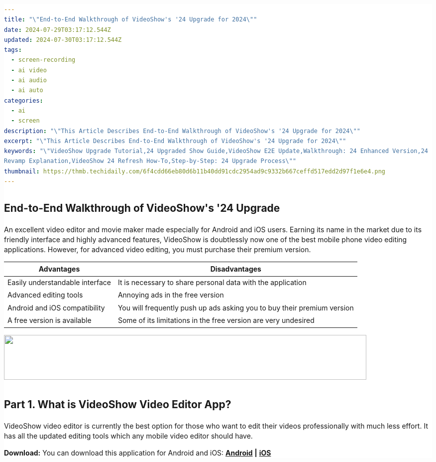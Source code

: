 ```yaml
---
title: "\"End-to-End Walkthrough of VideoShow's '24 Upgrade for 2024\""
date: 2024-07-29T03:17:12.544Z
updated: 2024-07-30T03:17:12.544Z
tags: 
  - screen-recording
  - ai video
  - ai audio
  - ai auto
categories: 
  - ai
  - screen
description: "\"This Article Describes End-to-End Walkthrough of VideoShow's '24 Upgrade for 2024\""
excerpt: "\"This Article Describes End-to-End Walkthrough of VideoShow's '24 Upgrade for 2024\""
keywords: "\"VideoShow Upgrade Tutorial,24 Upgraded Show Guide,VideoShow E2E Update,Walkthrough: 24 Enhanced Version,24 Revamp Explanation,VideoShow 24 Refresh How-To,Step-by-Step: 24 Upgrade Process\""
thumbnail: https://thmb.techidaily.com/6f4cdd66eb80d6b11b40dd91cdc2954ad9c9332b667ceffd517edd2d97f1e6e4.png
---
```


## End-to-End Walkthrough of VideoShow's '24 Upgrade

An excellent video editor and movie maker made especially for Android and iOS users. Earning its name in the market due to its friendly interface and highly advanced features, VideoShow is doubtlessly now one of the best mobile phone video editing applications. However, for advanced video editing, you must purchase their premium version.

| **Advantages**                  | **Disadvantages**                                                       |
| ------------------------------- | ----------------------------------------------------------------------- |
| Easily understandable interface | It is necessary to share personal data with the application             |
| Advanced editing tools          | Annoying ads in the free version                                        |
| Android and iOS compatibility   | You will frequently push up ads asking you to buy their premium version |
| A free version is available     | Some of its limitations in the free version are very undesired          |


<a href="https://united.elfm.net/c/5597632/517826/4704" target="_top" id="517826"><img src="//a.impactradius-go.com/display-ad/4704-517826" border="0" alt="" width="728" height="90"/></a><img height="0" width="0" src="https://united.elfm.net/i/5597632/517826/4704" style="position:absolute;visibility:hidden;" border="0" />

## Part 1\. What is VideoShow Video Editor App?

VideoShow video editor is currently the best option for those who want to edit their videos professionally with much less effort. It has all the updated editing tools which any mobile video editor should have.

**Download:** You can download this application for Android and iOS: [**Android**](https://play.google.com/store/apps/details?id=com.xvideostudio.videoeditor&hl=en&gl=US) **|** [**iOS**](https://apps.apple.com/us/app/videoshow-video-editor-maker/id930380089)
